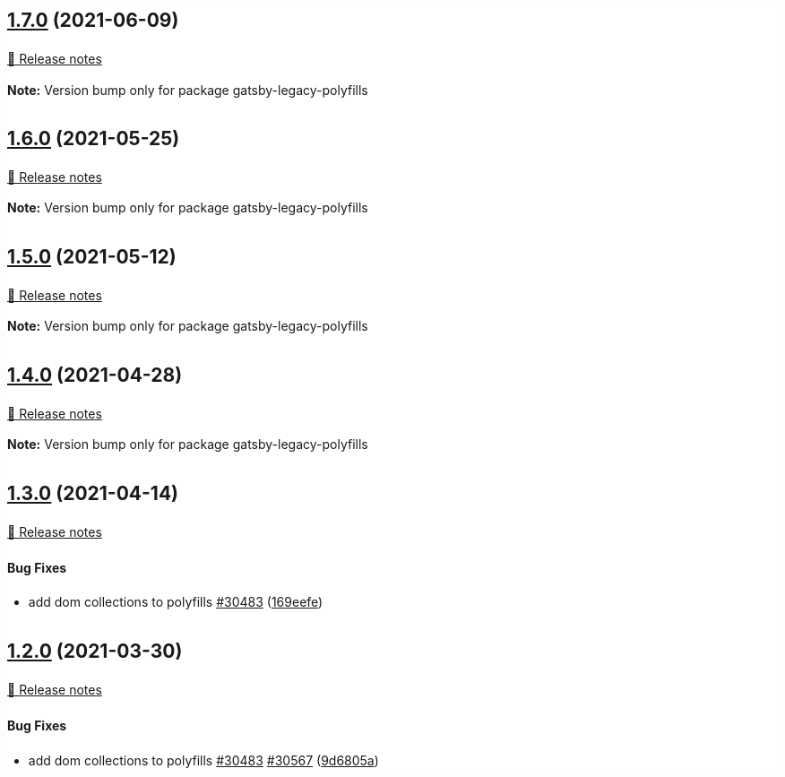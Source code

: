 ## [1.7.0](https://github.com/gatsbyjs/gatsby/commits/gatsby-legacy-polyfills@1.7.0/packages/gatsby-legacy-polyfills) (2021-06-09)

[🧾 Release notes](https://www.gatsbyjs.com/docs/reference/release-notes/v3.7)

**Note:** Version bump only for package gatsby-legacy-polyfills

## [1.6.0](https://github.com/gatsbyjs/gatsby/commits/gatsby-legacy-polyfills@1.6.0/packages/gatsby-legacy-polyfills) (2021-05-25)

[🧾 Release notes](https://www.gatsbyjs.com/docs/reference/release-notes/v3.6)

**Note:** Version bump only for package gatsby-legacy-polyfills

## [1.5.0](https://github.com/gatsbyjs/gatsby/commits/gatsby-legacy-polyfills@1.5.0/packages/gatsby-legacy-polyfills) (2021-05-12)

[🧾 Release notes](https://www.gatsbyjs.com/docs/reference/release-notes/v3.5)

**Note:** Version bump only for package gatsby-legacy-polyfills

## [1.4.0](https://github.com/gatsbyjs/gatsby/commits/gatsby-legacy-polyfills@1.4.0/packages/gatsby-legacy-polyfills) (2021-04-28)

[🧾 Release notes](https://www.gatsbyjs.com/docs/reference/release-notes/v3.4)

**Note:** Version bump only for package gatsby-legacy-polyfills

## [1.3.0](https://github.com/gatsbyjs/gatsby/commits/gatsby-legacy-polyfills@1.3.0/packages/gatsby-legacy-polyfills) (2021-04-14)

[🧾 Release notes](https://www.gatsbyjs.com/docs/reference/release-notes/v3.3)

#### Bug Fixes

- add dom collections to polyfills [#30483](https://github.com/gatsbyjs/gatsby/issues/30483) ([169eefe](https://github.com/gatsbyjs/gatsby/commit/169eefed8fe03cb6c15f1b637d828088b3400c8b))

## [1.2.0](https://github.com/gatsbyjs/gatsby/commits/gatsby-legacy-polyfills@1.2.0/packages/gatsby-legacy-polyfills) (2021-03-30)

[🧾 Release notes](https://www.gatsbyjs.com/docs/reference/release-notes/v3.2)

#### Bug Fixes

- add dom collections to polyfills [#30483](https://github.com/gatsbyjs/gatsby/issues/30483) [#30567](https://github.com/gatsbyjs/gatsby/issues/30567) ([9d6805a](https://github.com/gatsbyjs/gatsby/commit/9d6805ab93c46bbc696d5df1e0159d8f78206ecc))
